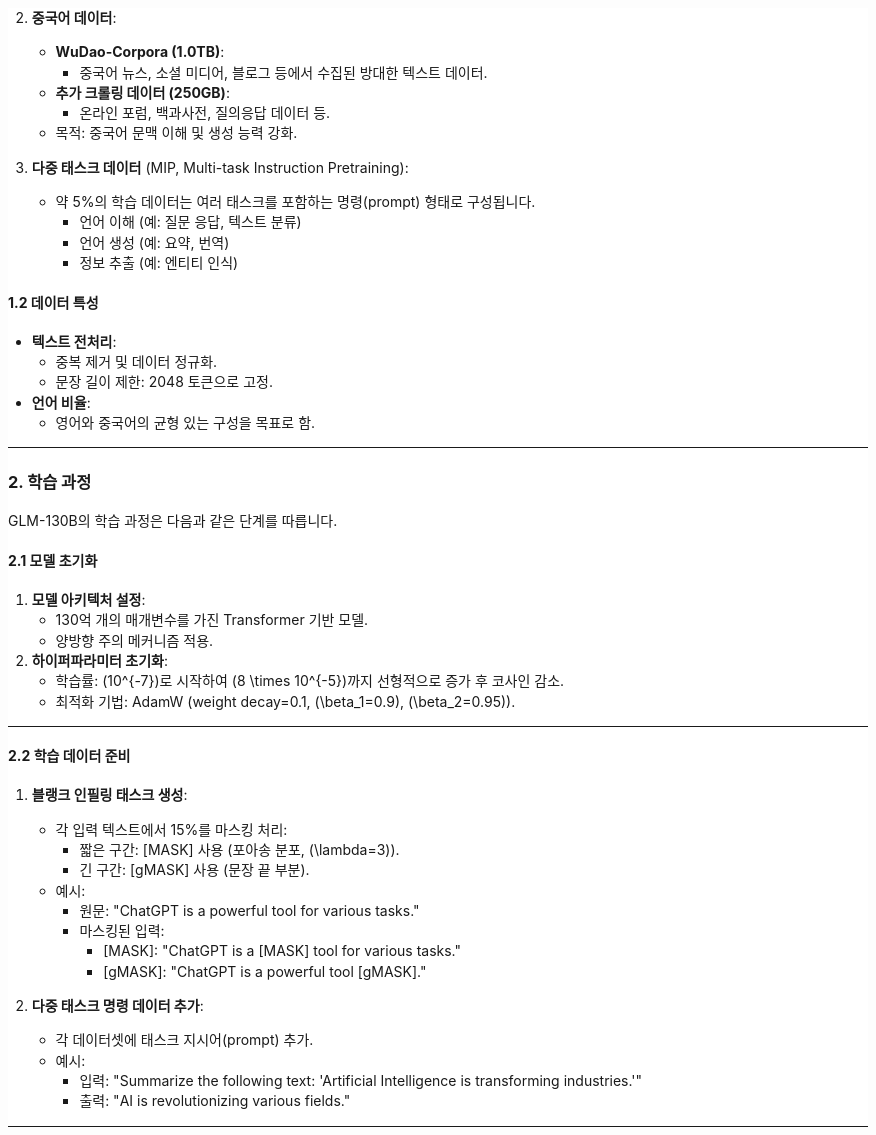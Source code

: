 2. **중국어 데이터**:
   - **WuDao-Corpora (1.0TB)**:
     - 중국어 뉴스, 소셜 미디어, 블로그 등에서 수집된 방대한 텍스트 데이터.
   - **추가 크롤링 데이터 (250GB)**:
     - 온라인 포럼, 백과사전, 질의응답 데이터 등.
   - 목적: 중국어 문맥 이해 및 생성 능력 강화.

3. **다중 태스크 데이터** (MIP, Multi-task Instruction Pretraining):
   - 약 5%의 학습 데이터는 여러 태스크를 포함하는 명령(prompt) 형태로 구성됩니다.
     - 언어 이해 (예: 질문 응답, 텍스트 분류)
     - 언어 생성 (예: 요약, 번역)
     - 정보 추출 (예: 엔티티 인식)

#### **1.2 데이터 특성**
- **텍스트 전처리**:
  - 중복 제거 및 데이터 정규화.
  - 문장 길이 제한: 2048 토큰으로 고정.
- **언어 비율**:
  - 영어와 중국어의 균형 있는 구성을 목표로 함.

---

### **2. 학습 과정**
GLM-130B의 학습 과정은 다음과 같은 단계를 따릅니다.

#### **2.1 모델 초기화**
1. **모델 아키텍처 설정**:
   - 130억 개의 매개변수를 가진 Transformer 기반 모델.
   - 양방향 주의 메커니즘 적용.
2. **하이퍼파라미터 초기화**:
   - 학습률: \(10^{-7}\)로 시작하여 \(8 \times 10^{-5}\)까지 선형적으로 증가 후 코사인 감소.
   - 최적화 기법: AdamW (weight decay=0.1, \(\beta_1=0.9\), \(\beta_2=0.95\)).

---

#### **2.2 학습 데이터 준비**
1. **블랭크 인필링 태스크 생성**:
   - 각 입력 텍스트에서 15%를 마스킹 처리:
     - 짧은 구간: [MASK] 사용 (포아송 분포, \(\lambda=3\)).
     - 긴 구간: [gMASK] 사용 (문장 끝 부분).
   - 예시:
     - 원문: "ChatGPT is a powerful tool for various tasks."
     - 마스킹된 입력:
       - [MASK]: "ChatGPT is a [MASK] tool for various tasks."
       - [gMASK]: "ChatGPT is a powerful tool [gMASK]."

2. **다중 태스크 명령 데이터 추가**:
   - 각 데이터셋에 태스크 지시어(prompt) 추가.
   - 예시:
     - 입력: "Summarize the following text: 'Artificial Intelligence is transforming industries.'"
     - 출력: "AI is revolutionizing various fields."

---
